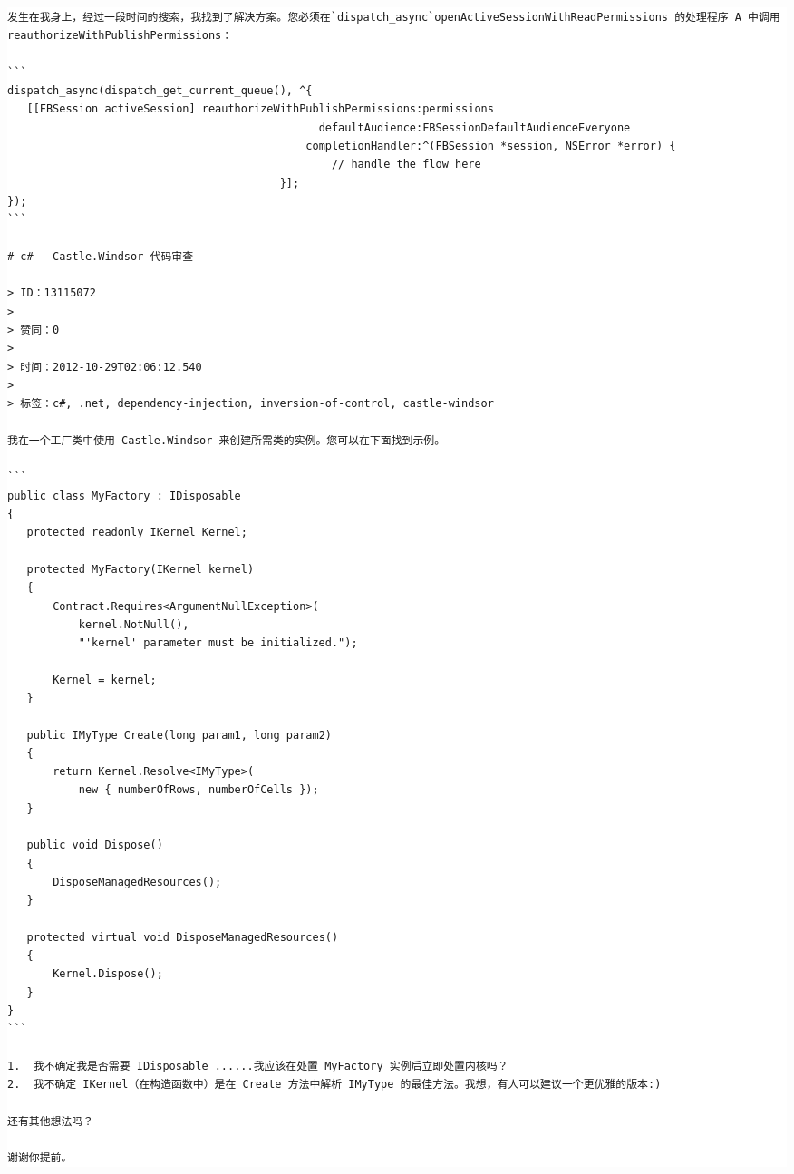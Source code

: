  `````
发生在我身上，经过一段时间的搜索，我找到了解决方案。您必须在`dispatch_async`openActiveSessionWithReadPermissions 的处理程序 A 中调用 reauthorizeWithPublishPermissions：

```
dispatch_async(dispatch_get_current_queue(), ^{
    [[FBSession activeSession] reauthorizeWithPublishPermissions:permissions
                                                 defaultAudience:FBSessionDefaultAudienceEveryone
                                               completionHandler:^(FBSession *session, NSError *error) {
                                                   // handle the flow here
                                           }];
}); 
```

# c# - Castle.Windsor 代码审查

> ID：13115072
> 
> 赞同：0
> 
> 时间：2012-10-29T02:06:12.540
> 
> 标签：c#, .net, dependency-injection, inversion-of-control, castle-windsor

我在一个工厂类中使用 Castle.Windsor 来创建所需类的实例。您可以在下面找到示例。

```
public class MyFactory : IDisposable
{
    protected readonly IKernel Kernel;

    protected MyFactory(IKernel kernel)
    {
        Contract.Requires<ArgumentNullException>(
            kernel.NotNull(),
            "'kernel' parameter must be initialized.");

        Kernel = kernel;
    }

    public IMyType Create(long param1, long param2)
    {
        return Kernel.Resolve<IMyType>(
            new { numberOfRows, numberOfCells });
    }

    public void Dispose()
    {
        DisposeManagedResources();
    }

    protected virtual void DisposeManagedResources()
    {
        Kernel.Dispose();
    }
} 
```

1.  我不确定我是否需要 IDisposable ......我应该在处置 MyFactory 实例后立即处置内核吗？
2.  我不确定 IKernel（在构造函数中）是在 Create 方法中解析 IMyType 的最佳方法。我想，有人可以建议一个更优雅的版本:)

还有其他想法吗？

谢谢你提前。
 `````